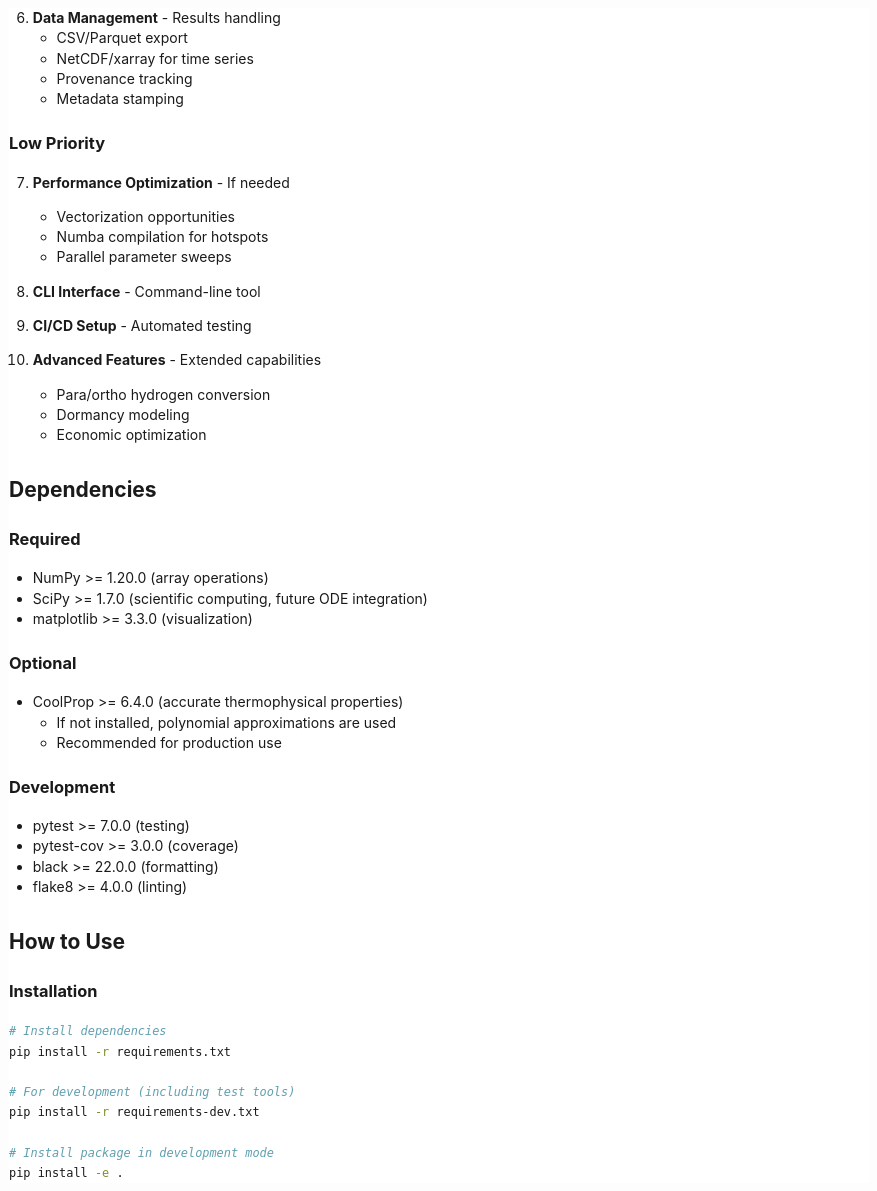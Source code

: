 6. **Data Management** - Results handling
   - CSV/Parquet export
   - NetCDF/xarray for time series
   - Provenance tracking
   - Metadata stamping

### Low Priority
7. **Performance Optimization** - If needed
   - Vectorization opportunities
   - Numba compilation for hotspots
   - Parallel parameter sweeps
   
8. **CLI Interface** - Command-line tool
9. **CI/CD Setup** - Automated testing
10. **Advanced Features** - Extended capabilities
    - Para/ortho hydrogen conversion
    - Dormancy modeling
    - Economic optimization

## Dependencies

### Required
- NumPy >= 1.20.0 (array operations)
- SciPy >= 1.7.0 (scientific computing, future ODE integration)
- matplotlib >= 3.3.0 (visualization)

### Optional
- CoolProp >= 6.4.0 (accurate thermophysical properties)
  - If not installed, polynomial approximations are used
  - Recommended for production use

### Development
- pytest >= 7.0.0 (testing)
- pytest-cov >= 3.0.0 (coverage)
- black >= 22.0.0 (formatting)
- flake8 >= 4.0.0 (linting)

## How to Use

### Installation
```bash
# Install dependencies
pip install -r requirements.txt

# For development (including test tools)
pip install -r requirements-dev.txt

# Install package in development mode
pip install -e .
```
